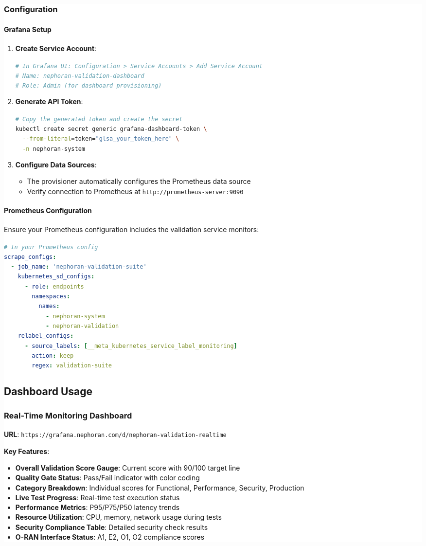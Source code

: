 ### Configuration

#### Grafana Setup

1. **Create Service Account**:
   ```bash
   # In Grafana UI: Configuration > Service Accounts > Add Service Account
   # Name: nephoran-validation-dashboard
   # Role: Admin (for dashboard provisioning)
   ```

2. **Generate API Token**:
   ```bash
   # Copy the generated token and create the secret
   kubectl create secret generic grafana-dashboard-token \
     --from-literal=token="glsa_your_token_here" \
     -n nephoran-system
   ```

3. **Configure Data Sources**:
   - The provisioner automatically configures the Prometheus data source
   - Verify connection to Prometheus at `http://prometheus-server:9090`

#### Prometheus Configuration

Ensure your Prometheus configuration includes the validation service monitors:

```yaml
# In your Prometheus config
scrape_configs:
  - job_name: 'nephoran-validation-suite'
    kubernetes_sd_configs:
      - role: endpoints
        namespaces:
          names:
            - nephoran-system
            - nephoran-validation
    relabel_configs:
      - source_labels: [__meta_kubernetes_service_label_monitoring]
        action: keep
        regex: validation-suite
```

## Dashboard Usage

### Real-Time Monitoring Dashboard

**URL**: `https://grafana.nephoran.com/d/nephoran-validation-realtime`

**Key Features**:
- **Overall Validation Score Gauge**: Current score with 90/100 target line
- **Quality Gate Status**: Pass/Fail indicator with color coding
- **Category Breakdown**: Individual scores for Functional, Performance, Security, Production
- **Live Test Progress**: Real-time test execution status
- **Performance Metrics**: P95/P75/P50 latency trends
- **Resource Utilization**: CPU, memory, network usage during tests
- **Security Compliance Table**: Detailed security check results
- **O-RAN Interface Status**: A1, E2, O1, O2 compliance scores
